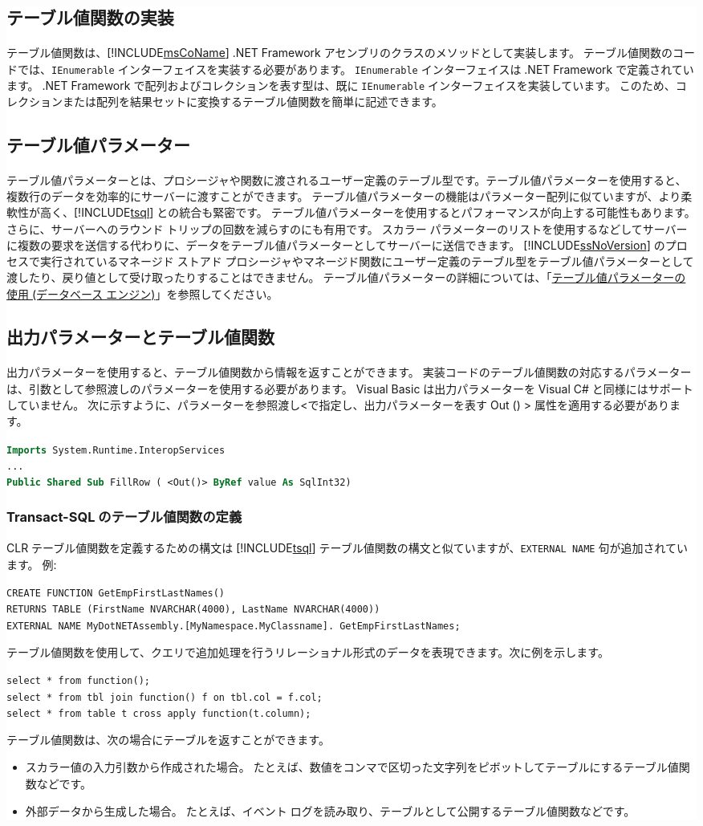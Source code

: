 ## <a name="implementing-table-valued-functions"></a>テーブル値関数の実装  
 テーブル値関数は、[!INCLUDE[msCoName](../../includes/msconame-md.md)] .NET Framework アセンブリのクラスのメソッドとして実装します。 テーブル値関数のコードでは、`IEnumerable` インターフェイスを実装する必要があります。 
  `IEnumerable` インターフェイスは .NET Framework で定義されています。 .NET Framework で配列およびコレクションを表す型は、既に `IEnumerable` インターフェイスを実装しています。 このため、コレクションまたは配列を結果セットに変換するテーブル値関数を簡単に記述できます。  
  
## <a name="table-valued-parameters"></a>テーブル値パラメーター  
 テーブル値パラメーターとは、プロシージャや関数に渡されるユーザー定義のテーブル型です。テーブル値パラメーターを使用すると、複数行のデータを効率的にサーバーに渡すことができます。 テーブル値パラメーターの機能はパラメーター配列に似ていますが、より柔軟性が高く、[!INCLUDE[tsql](../../includes/tsql-md.md)] との統合も緊密です。 テーブル値パラメーターを使用するとパフォーマンスが向上する可能性もあります。 さらに、サーバーへのラウンド トリップの回数を減らすのにも有用です。 スカラー パラメーターのリストを使用するなどしてサーバーに複数の要求を送信する代わりに、データをテーブル値パラメーターとしてサーバーに送信できます。 
  [!INCLUDE[ssNoVersion](../../includes/ssnoversion-md.md)] のプロセスで実行されているマネージド ストアド プロシージャやマネージド関数にユーザー定義のテーブル型をテーブル値パラメーターとして渡したり、戻り値として受け取ったりすることはできません。 テーブル値パラメーターの詳細については、「[テーブル値パラメーターの使用 &#40;データベース エンジン&#41;](../tables/use-table-valued-parameters-database-engine.md)」を参照してください。  
  
## <a name="output-parameters-and-table-valued-functions"></a>出力パラメーターとテーブル値関数  
 出力パラメーターを使用すると、テーブル値関数から情報を返すことができます。 実装コードのテーブル値関数の対応するパラメーターは、引数として参照渡しのパラメーターを使用する必要があります。 Visual Basic は出力パラメーターを Visual C# と同様にはサポートしていません。 次に示すように、パラメーターを参照渡し\<で指定し、出力パラメーターを表す Out () > 属性を適用する必要があります。  
  
```vb  
Imports System.Runtime.InteropServices  
...  
Public Shared Sub FillRow ( <Out()> ByRef value As SqlInt32)  
```  
  
### <a name="defining-a-table-valued-function-in-transact-sql"></a>Transact-SQL のテーブル値関数の定義  
 CLR テーブル値関数を定義するための構文は [!INCLUDE[tsql](../../includes/tsql-md.md)] テーブル値関数の構文と似ていますが、`EXTERNAL NAME` 句が追加されています。 例:  
  
```  
CREATE FUNCTION GetEmpFirstLastNames()  
RETURNS TABLE (FirstName NVARCHAR(4000), LastName NVARCHAR(4000))  
EXTERNAL NAME MyDotNETAssembly.[MyNamespace.MyClassname]. GetEmpFirstLastNames;  
```  
  
 テーブル値関数を使用して、クエリで追加処理を行うリレーショナル形式のデータを表現できます。次に例を示します。  
  
```  
select * from function();  
select * from tbl join function() f on tbl.col = f.col;  
select * from table t cross apply function(t.column);  
```  
  
 テーブル値関数は、次の場合にテーブルを返すことができます。  
  
-   スカラー値の入力引数から作成された場合。 たとえば、数値をコンマで区切った文字列をピボットしてテーブルにするテーブル値関数などです。  
  
-   外部データから生成した場合。 たとえば、イベント ログを読み取り、テーブルとして公開するテーブル値関数などです。  
  